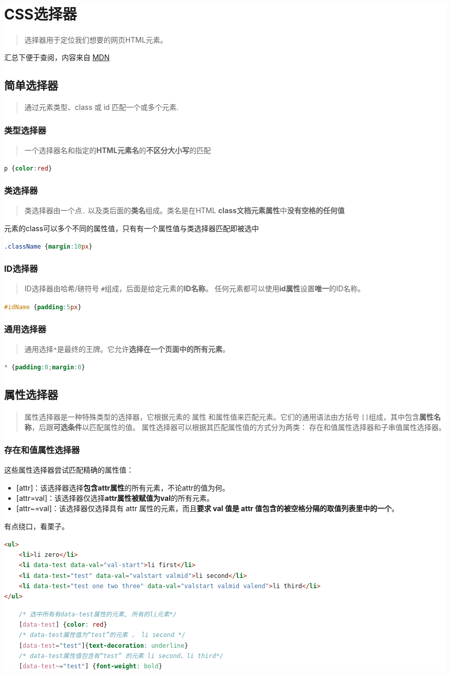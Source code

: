# CSS选择器
> 选择器用于定位我们想要的网页HTML元素。

汇总下便于查阅，内容来自 [MDN](https://developer.mozilla.org/zh-CN/docs/Learn/CSS/Introduction_to_CSS/Selectors)

## 简单选择器
> 通过元素类型、class 或 id 匹配一个或多个元素.
### 类型选择器
> 一个选择器名和指定的**HTML元素名**的**不区分大小写**的匹配
```css
p {color:red}
```
### 类选择器
> 类选择器由一个点`.` 以及类后面的**类名**组成。类名是在HTML **class文档元素属性**中**没有空格的任何值**

元素的class可以多个不同的属性值，只有有一个属性值与类选择器匹配即被选中

```css
.className {margin:10px}
```
### ID选择器
> ID选择器由哈希/磅符号 `#`组成，后面是给定元素的**ID名称**。 任何元素都可以使用**id属性**设置**唯一**的ID名称。
```css
#idName {padding:5px}
```
### 通用选择器
> 通用选择`*`是最终的王牌。它允许**选择在一个页面中的所有元素**。
```css
* {padding:0;margin:0}
```
## 属性选择器
> 属性选择器是一种特殊类型的选择器，它根据元素的 属性 和属性值来匹配元素。它们的通用语法由方括号 `[]`组成，其中包含**属性名称**，后跟**可选条件**以匹配属性的值。 属性选择器可以根据其匹配属性值的方式分为两类： 存在和值属性选择器和子串值属性选择器。

### 存在和值属性选择器
这些属性选择器尝试匹配精确的属性值：
+ [attr]：该选择器选择**包含attr属性**的所有元素，不论attr的值为何。
+ [attr=val]：该选择器仅选择**attr属性被赋值为val**的所有元素。
+ [attr~=val]：该选择器仅选择具有 attr 属性的元素，而且**要求 val 值是 attr 值包含的被空格分隔的取值列表里中的一个**。

有点绕口，看栗子。

```html
<ul>
    <li>li zero</li>
    <li data-test data-val="val-start">li first</li>
    <li data-test="test" data-val="valstart valmid">li second</li>
    <li data-test="test one two three" data-val="valstart valmid valend">li third</li>
</ul>
```
```css
    /* 选中所有有data-test属性的元素, 所有的li元素*/
    [data-test] {color: red}
    /* data-test属性值为“test”的元素 ， li second */
    [data-test="test"]{text-decoration: underline}
    /* data-test属性值包含有“test” 的元素 li second、li third*/
    [data-test~="test"] {font-weight: bold}
```
<div class="img-center">